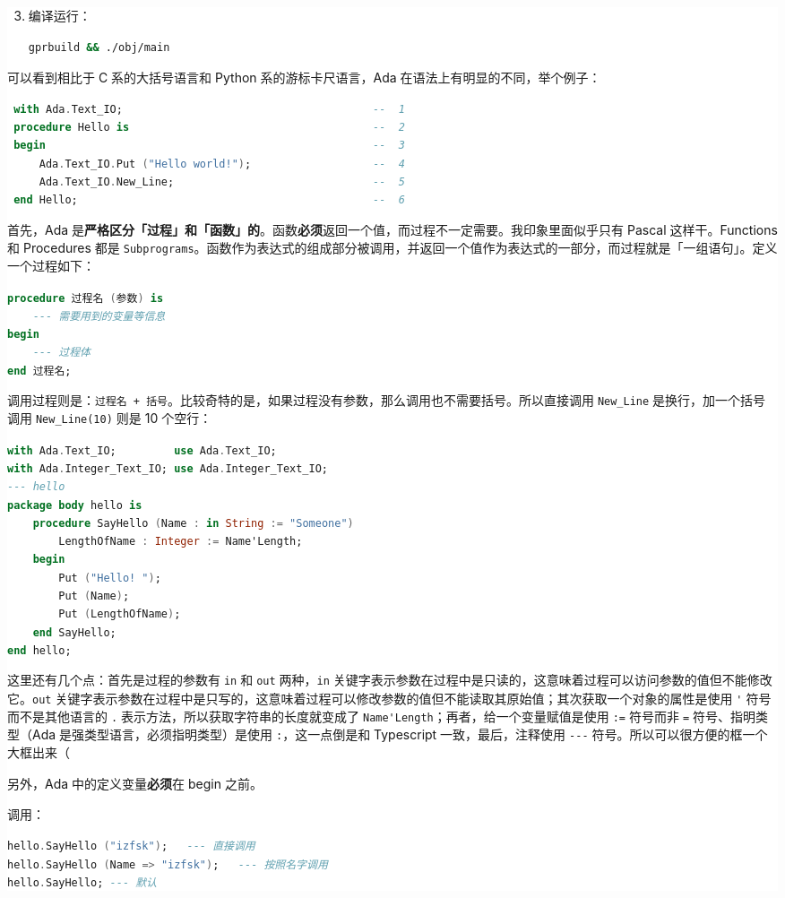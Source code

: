 3. 编译运行：

    ```bash
    gprbuild && ./obj/main
    ```

可以看到相比于 C 系的大括号语言和 Python 系的游标卡尺语言，Ada 在语法上有明显的不同，举个例子：

```ada
 with Ada.Text_IO;                                       --  1
 procedure Hello is                                      --  2
 begin                                                   --  3
     Ada.Text_IO.Put ("Hello world!");                   --  4
     Ada.Text_IO.New_Line;                               --  5
 end Hello;                                              --  6
```

首先，Ada 是**严格区分「过程」和「函数」的**。函数**必须**返回一个值，而过程不一定需要。我印象里面似乎只有 Pascal 这样干。Functions 和 Procedures 都是 `Subprograms`。函数作为表达式的组成部分被调用，并返回一个值作为表达式的一部分，而过程就是「一组语句」。定义一个过程如下：

```ada
procedure 过程名 (参数) is
    --- 需要用到的变量等信息
begin
    --- 过程体
end 过程名;
```

调用过程则是：`过程名 + 括号`。比较奇特的是，如果过程没有参数，那么调用也不需要括号。所以直接调用 `New_Line` 是换行，加一个括号调用 `New_Line(10)` 则是 10 个空行：

```ada
with Ada.Text_IO;         use Ada.Text_IO;
with Ada.Integer_Text_IO; use Ada.Integer_Text_IO;
--- hello
package body hello is
    procedure SayHello (Name : in String := "Someone") 
        LengthOfName : Integer := Name'Length;
    begin
        Put ("Hello! ");
        Put (Name);
        Put (LengthOfName);
    end SayHello;
end hello;
```

这里还有几个点：首先是过程的参数有 `in` 和 `out` 两种，`in` 关键字表示参数在过程中是只读的，这意味着过程可以访问参数的值但不能修改它。`out` 关键字表示参数在过程中是只写的，这意味着过程可以修改参数的值但不能读取其原始值；其次获取一个对象的属性是使用 `'` 符号而不是其他语言的 `.` 表示方法，所以获取字符串的长度就变成了 `Name'Length`；再者，给一个变量赋值是使用 `:=` 符号而非 `=` 符号、指明类型（Ada 是强类型语言，必须指明类型）是使用 `:`，这一点倒是和 Typescript 一致，最后，注释使用 `---` 符号。所以可以很方便的框一个大框出来（

另外，Ada 中的定义变量**必须**在 begin 之前。

调用：

```ada
hello.SayHello ("izfsk");   --- 直接调用
hello.SayHello (Name => "izfsk");   --- 按照名字调用
hello.SayHello; --- 默认
```
